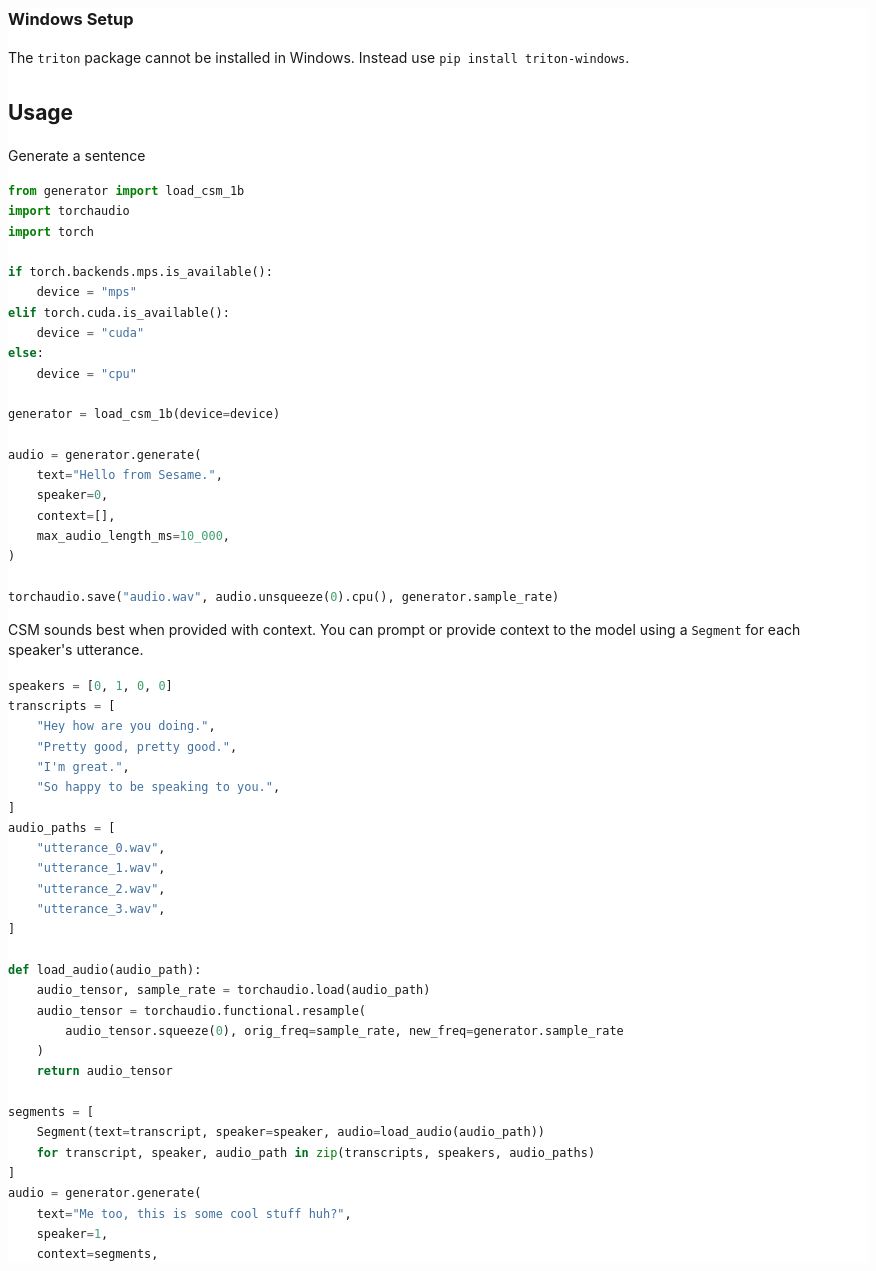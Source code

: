 ### Windows Setup

The `triton` package cannot be installed in Windows. Instead use `pip install triton-windows`.

## Usage

Generate a sentence

```python
from generator import load_csm_1b
import torchaudio
import torch

if torch.backends.mps.is_available():
    device = "mps"
elif torch.cuda.is_available():
    device = "cuda"
else:
    device = "cpu"

generator = load_csm_1b(device=device)

audio = generator.generate(
    text="Hello from Sesame.",
    speaker=0,
    context=[],
    max_audio_length_ms=10_000,
)

torchaudio.save("audio.wav", audio.unsqueeze(0).cpu(), generator.sample_rate)
```

CSM sounds best when provided with context. You can prompt or provide context to the model using a `Segment` for each speaker's utterance.

```python
speakers = [0, 1, 0, 0]
transcripts = [
    "Hey how are you doing.",
    "Pretty good, pretty good.",
    "I'm great.",
    "So happy to be speaking to you.",
]
audio_paths = [
    "utterance_0.wav",
    "utterance_1.wav",
    "utterance_2.wav",
    "utterance_3.wav",
]

def load_audio(audio_path):
    audio_tensor, sample_rate = torchaudio.load(audio_path)
    audio_tensor = torchaudio.functional.resample(
        audio_tensor.squeeze(0), orig_freq=sample_rate, new_freq=generator.sample_rate
    )
    return audio_tensor

segments = [
    Segment(text=transcript, speaker=speaker, audio=load_audio(audio_path))
    for transcript, speaker, audio_path in zip(transcripts, speakers, audio_paths)
]
audio = generator.generate(
    text="Me too, this is some cool stuff huh?",
    speaker=1,
    context=segments,
```